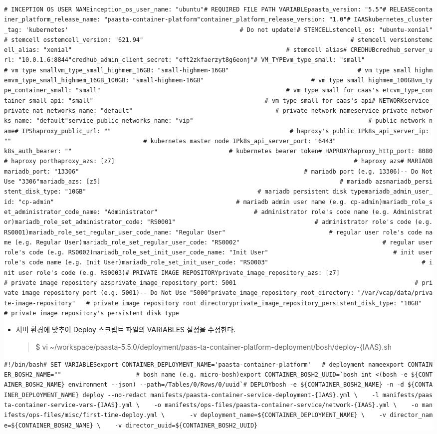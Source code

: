 ```text
# INCEPTION OS USER NAMEinception_os_user_name: "ubuntu"​# REQUIRED FILE PATH VARIABLEpaasta_version: "5.5"​# RELEASEcontainer_platform_release_name: "paasta-container-platform"container_platform_release_version: "1.0"​# IAASkubernetes_cluster_tag: 'kubernetes'                                                # Do not update!​# STEMCELLstemcell_os: "ubuntu-xenial"                                                        # stemcell osstemcell_version: "621.94"                                                          # stemcell versionstemcell_alias: "xenial"                                                            # stemcell alias​# CREDHUBcredhub_server_url: "10.0.1.6:8844"credhub_admin_client_secret: "eft2zkfaerzyt8g6eonj"​# VM_TYPEvm_type_small: "small"                                                              # vm type smallvm_type_small_highmem_16GB: "small-highmem-16GB"                                    # vm type small highmemvm_type_small_highmem_16GB_100GB: "small-highmem-16GB"                              # vm type small highmem_100GBvm_type_container_small: "small"                                                    # vm type small for caas's etcvm_type_container_small_api: "small"                                                # vm type small for caas's api​# NETWORKservice_private_nat_networks_name: "default"                                        # private network nameservice_private_networks_name: "default"service_public_networks_name: "vip"                                                 # public network name​# IPShaproxy_public_url: ""                                                  # haproxy's public IPk8s_api_server_ip: ""                                     # kubernetes master node IPk8s_api_server_port: "6443"                                                      k8s_auth_bearer: ""                                            # kubernetes bearer token​# HAPROXYhaproxy_http_port: 8080                                                             # haproxy porthaproxy_azs: [z7]                                                                   # haproxy azs​# MARIADBmariadb_port: "13306"                                                               # mariadb port (e.g. 13306)-- Do Not Use "3306"mariadb_azs: [z5]                                                                   # mariadb azsmariadb_persistent_disk_type: "10GB"                                                # mariadb persistent disk typemariadb_admin_user_id: "cp-admin"                                                   # mariadb admin user name (e.g. cp-admin)mariadb_role_set_administrator_code_name: "Administrator"                           # administrator role's code name (e.g. Administrator)mariadb_role_set_administrator_code: "RS0001"                                       # administrator role's code (e.g. RS0001)mariadb_role_set_regular_user_code_name: "Regular User"                             # regular user role's code name (e.g. Regular User)mariadb_role_set_regular_user_code: "RS0002"                                        # regular user role's code (e.g. RS0002)mariadb_role_set_init_user_code_name: "Init User"                                   # init user role's code name (e.g. Init User)mariadb_role_set_init_user_code: "RS0003"                                           # init user role's code (e.g. RS0003)​# PRIVATE IMAGE REPOSITORYprivate_image_repository_azs: [z7]                                                   # private image repository azsprivate_image_repository_port: 5001                                                  # private image repository port (e.g. 5001)-- Do Not Use "5000"private_image_repository_root_directory: "/var/vcap/data/private-image-repository"   # private image repository root directoryprivate_image_repository_persistent_disk_type: "10GB"                                # private image repository's persistent disk type
```

* 서버 환경에 맞추어 Deploy 스크립트 파일의 VARIABLES 설정을 수정한다.

  > $ vi ~/workspace/paasta-5.5.0/deployment/paas-ta-container-platform-deployment/bosh/deploy-{IAAS}.sh

```text
#!/bin/bash​# SET VARIABLESexport CONTAINER_DEPLOYMENT_NAME='paasta-container-platform'   # deployment nameexport CONTAINER_BOSH2_NAME=""                     # bosh name (e.g. micro-bosh)export CONTAINER_BOSH2_UUID=`bosh int <(bosh -e ${CONTAINER_BOSH2_NAME} environment --json) --path=/Tables/0/Rows/0/uuid`​# DEPLOYbosh -e ${CONTAINER_BOSH2_NAME} -n -d ${CONTAINER_DEPLOYMENT_NAME} deploy --no-redact manifests/paasta-container-service-deployment-{IAAS}.yml \    -l manifests/paasta-container-service-vars-{IAAS}.yml \    -o manifests/ops-files/paasta-container-service/network-{IAAS}.yml \    -o manifests/ops-files/misc/first-time-deploy.yml \       -v deployment_name=${CONTAINER_DEPLOYMENT_NAME} \    -v director_name=${CONTAINER_BOSH2_NAME} \    -v director_uuid=${CONTAINER_BOSH2_UUID}
```
